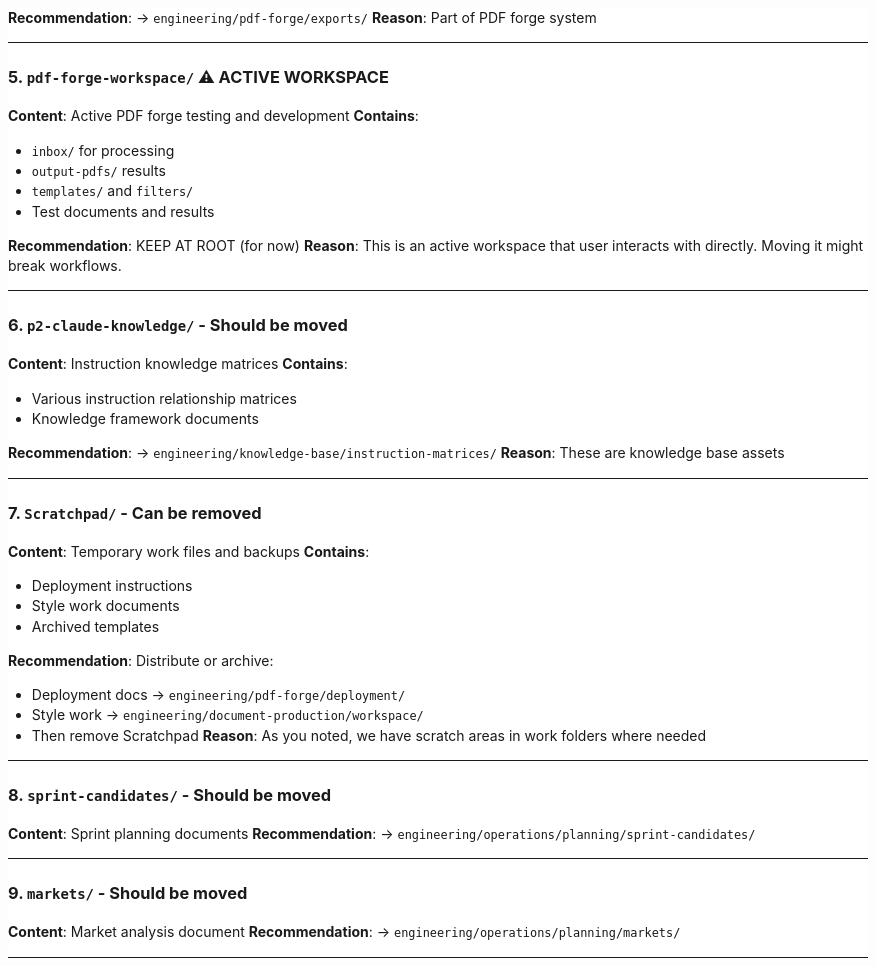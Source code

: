 **Recommendation**: → `engineering/pdf-forge/exports/`
**Reason**: Part of PDF forge system

---

### 5. `pdf-forge-workspace/` ⚠️ ACTIVE WORKSPACE
**Content**: Active PDF forge testing and development
**Contains**:
- `inbox/` for processing
- `output-pdfs/` results
- `templates/` and `filters/`
- Test documents and results

**Recommendation**: KEEP AT ROOT (for now)
**Reason**: This is an active workspace that user interacts with directly. Moving it might break workflows.

---

### 6. `p2-claude-knowledge/` - Should be moved
**Content**: Instruction knowledge matrices
**Contains**:
- Various instruction relationship matrices
- Knowledge framework documents

**Recommendation**: → `engineering/knowledge-base/instruction-matrices/`
**Reason**: These are knowledge base assets

---

### 7. `Scratchpad/` - Can be removed
**Content**: Temporary work files and backups
**Contains**:
- Deployment instructions
- Style work documents
- Archived templates

**Recommendation**: Distribute or archive:
- Deployment docs → `engineering/pdf-forge/deployment/`
- Style work → `engineering/document-production/workspace/`
- Then remove Scratchpad
**Reason**: As you noted, we have scratch areas in work folders where needed

---

### 8. `sprint-candidates/` - Should be moved
**Content**: Sprint planning documents
**Recommendation**: → `engineering/operations/planning/sprint-candidates/`

---

### 9. `markets/` - Should be moved
**Content**: Market analysis document
**Recommendation**: → `engineering/operations/planning/markets/`

---